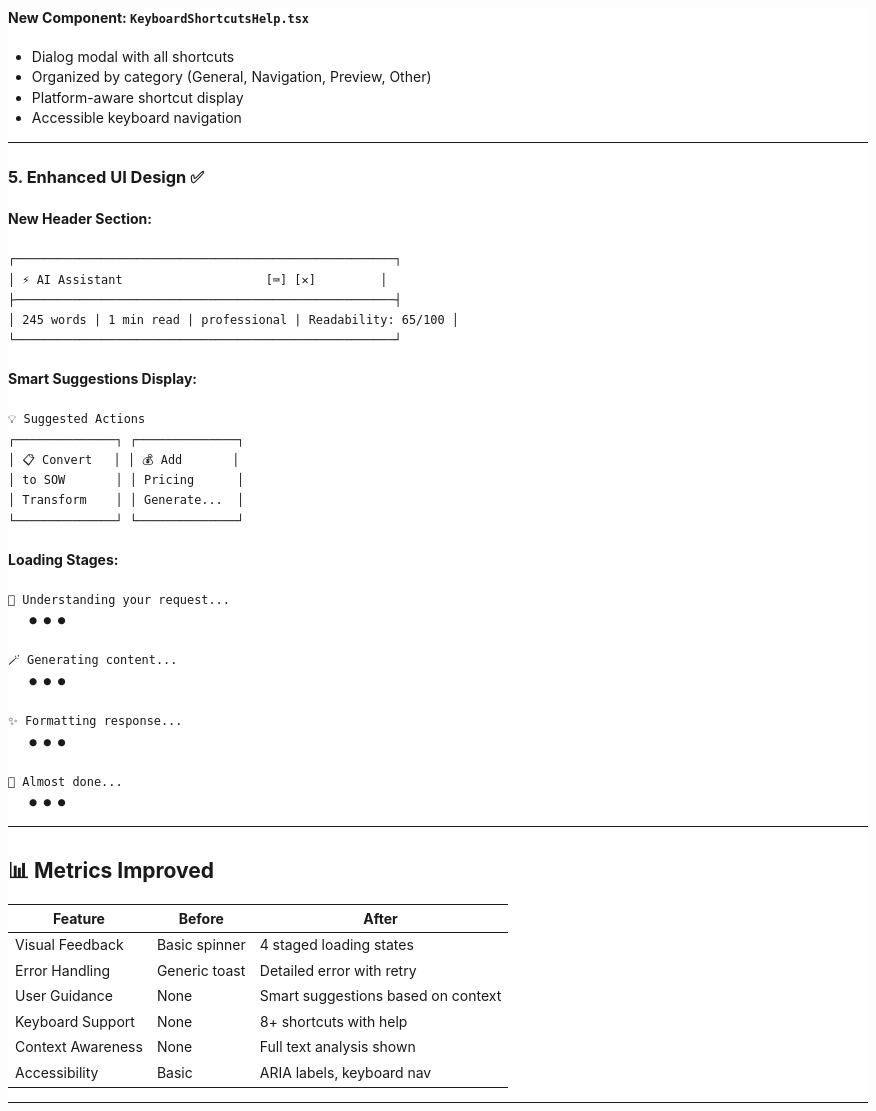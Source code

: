 #### New Component: `KeyboardShortcutsHelp.tsx`
- Dialog modal with all shortcuts
- Organized by category (General, Navigation, Preview, Other)
- Platform-aware shortcut display
- Accessible keyboard navigation

---

### 5. Enhanced UI Design ✅

#### New Header Section:
```
┌─────────────────────────────────────────────────────┐
│ ⚡ AI Assistant                    [⌨️] [✕]         │
├─────────────────────────────────────────────────────┤
│ 245 words | 1 min read | professional | Readability: 65/100 │
└─────────────────────────────────────────────────────┘
```

#### Smart Suggestions Display:
```
💡 Suggested Actions
┌──────────────┐ ┌──────────────┐
│ 📋 Convert   │ │ 💰 Add       │
│ to SOW       │ │ Pricing      │
│ Transform    │ │ Generate...  │
└──────────────┘ └──────────────┘
```

#### Loading Stages:
```
🧠 Understanding your request...
   ● ● ●

🪄 Generating content...
   ● ● ●

✨ Formatting response...
   ● ● ●

🎯 Almost done...
   ● ● ●
```

---

## 📊 Metrics Improved

| Feature | Before | After |
|---------|--------|-------|
| Visual Feedback | Basic spinner | 4 staged loading states |
| Error Handling | Generic toast | Detailed error with retry |
| User Guidance | None | Smart suggestions based on context |
| Keyboard Support | None | 8+ shortcuts with help |
| Context Awareness | None | Full text analysis shown |
| Accessibility | Basic | ARIA labels, keyboard nav |

---